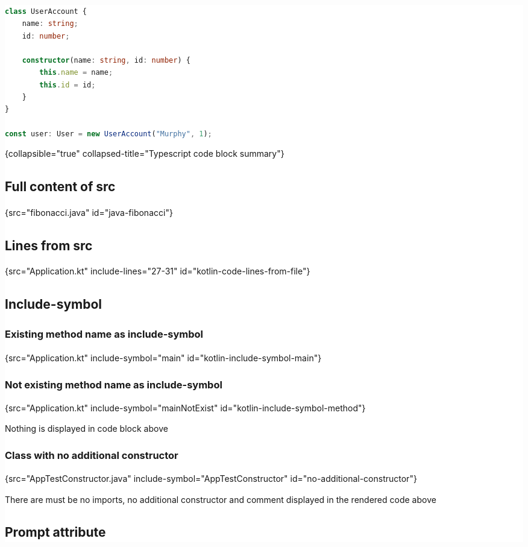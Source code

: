 ```Typescript
class UserAccount {
    name: string;
    id: number;

    constructor(name: string, id: number) {
        this.name = name;
        this.id = id;
    }
}

const user: User = new UserAccount("Murphy", 1);
```
{collapsible="true" collapsed-title="Typescript code block summary"}

## Full content of src

```java
```
{src="fibonacci.java" id="java-fibonacci"}

## Lines from src

```kotlin
```
{src="Application.kt" include-lines="27-31" id="kotlin-code-lines-from-file"}

## Include-symbol

### Existing method name as include-symbol

```kotlin
```
{src="Application.kt" include-symbol="main" id="kotlin-include-symbol-main"}

### Not existing method name as include-symbol

```kotlin
```
{src="Application.kt" include-symbol="mainNotExist" id="kotlin-include-symbol-method"}

Nothing is displayed in code block above

### Class with no additional constructor

```java
```
{src="AppTestConstructor.java" include-symbol="AppTestConstructor" id="no-additional-constructor"}

There are must be no imports, no additional constructor and comment displayed in the rendered code above

## Prompt attribute
